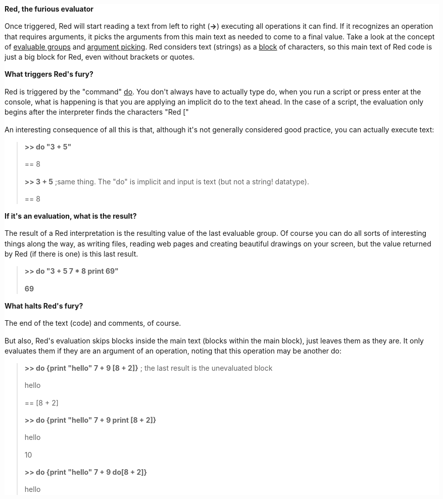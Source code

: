 **Red, the furious evaluator**

Once triggered, Red will start reading a text from left to right (**→**)
executing all operations it can find. If it recognizes an operation that
requires arguments, it picks the arguments from this main text as needed
to come to a final value. Take a look at the concept of [evaluable
groups](#evaluable) and [argument picking](#argumentpicking). Red
considers text (strings) as a [block](#_topic_BlocksSeries) of
characters, so this main text of Red code is just a big block for Red,
even without brackets or quotes.

**What triggers Red's fury?**

Red is triggered by the "command" [do](#_topic_Runningcode). You don't
always have to actually type do, when you run a script or press enter at
the console, what is happening is that you are applying an implicit do
to the text ahead. In the case of a script, the evaluation only begins
after the interpreter finds the characters "Red \["

An interesting consequence of all this is that, although it's not
generally considered good practice, you can actually execute text:

> **\>\> do "3 + 5"**
>
> == 8
>
> **\>\> 3 + 5** ;same thing. The "do" is implicit and input is text
> (but not a string! datatype).
>
> == 8

**If it's an evaluation, what is the result?**

The result of a Red interpretation is the resulting value of the last
evaluable group. Of course you can do all sorts of interesting things
along the way, as writing files, reading web pages and creating
beautiful drawings on your screen, but the value returned by Red (if
there is one) is this last result.

> **\>\> do "3 + 5 7 \* 8 print 69"**
>
> **69**

**What halts Red's fury?**

The end of the text (code) and comments, of course.

But also, Red's evaluation skips blocks inside the main text (blocks
within the main block), just leaves them as they are. It only evaluates
them if they are an argument of an operation, noting that this operation
may be another do:

> **\>\> do {print "hello" 7 + 9 \[8 + 2\]}** ; the last result is the
> unevaluated block
>
> hello
>
> == \[8 + 2\]
>
> **\>\> do {print "hello" 7 + 9 print \[8 + 2\]}**
>
> hello
>
> 10
>
> **\>\> do {print "hello" 7 + 9 do\[8 + 2\]}**
>
> hello
>